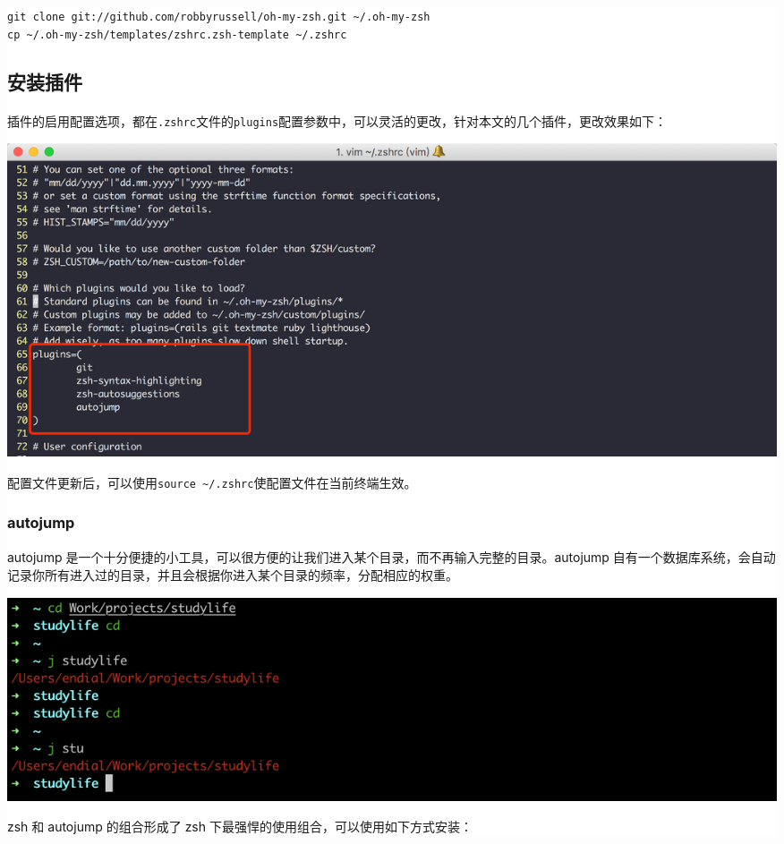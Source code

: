 ```
git clone git://github.com/robbyrussell/oh-my-zsh.git ~/.oh-my-zsh
cp ~/.oh-my-zsh/templates/zshrc.zsh-template ~/.zshrc
```



## 安装插件

插件的启用配置选项，都在`.zshrc`文件的`plugins`配置参数中，可以灵活的更改，针对本文的几个插件，更改效果如下：

![zsh-plugins-config](img/zsh配置与使用/zsh-plugins-config.png)

配置文件更新后，可以使用`source ~/.zshrc`使配置文件在当前终端生效。



### autojump

autojump 是一个十分便捷的小工具，可以很方便的让我们进入某个目录，而不再输入完整的目录。autojump 自有一个数据库系统，会自动记录你所有进入过的目录，并且会根据你进入某个目录的频率，分配相应的权重。

![autojump](img/zsh配置与使用/zsh-autojump-demo.png)

zsh 和 autojump 的组合形成了 zsh 下最强悍的使用组合，可以使用如下方式安装：
